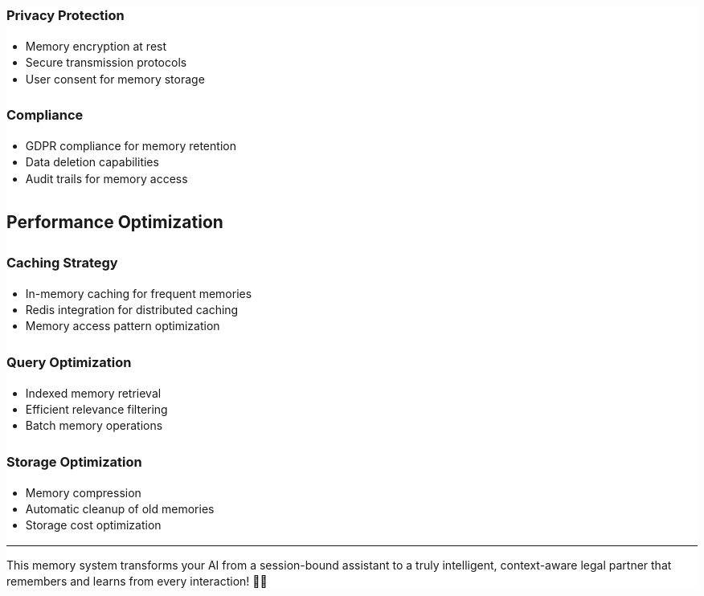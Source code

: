 ### Privacy Protection
- Memory encryption at rest
- Secure transmission protocols
- User consent for memory storage

### Compliance
- GDPR compliance for memory retention
- Data deletion capabilities
- Audit trails for memory access

## Performance Optimization

### Caching Strategy
- In-memory caching for frequent memories
- Redis integration for distributed caching
- Memory access pattern optimization

### Query Optimization
- Indexed memory retrieval
- Efficient relevance filtering
- Batch memory operations

### Storage Optimization
- Memory compression
- Automatic cleanup of old memories
- Storage cost optimization

---

This memory system transforms your AI from a session-bound assistant to a truly intelligent, context-aware legal partner that remembers and learns from every interaction! 🧠✨ 